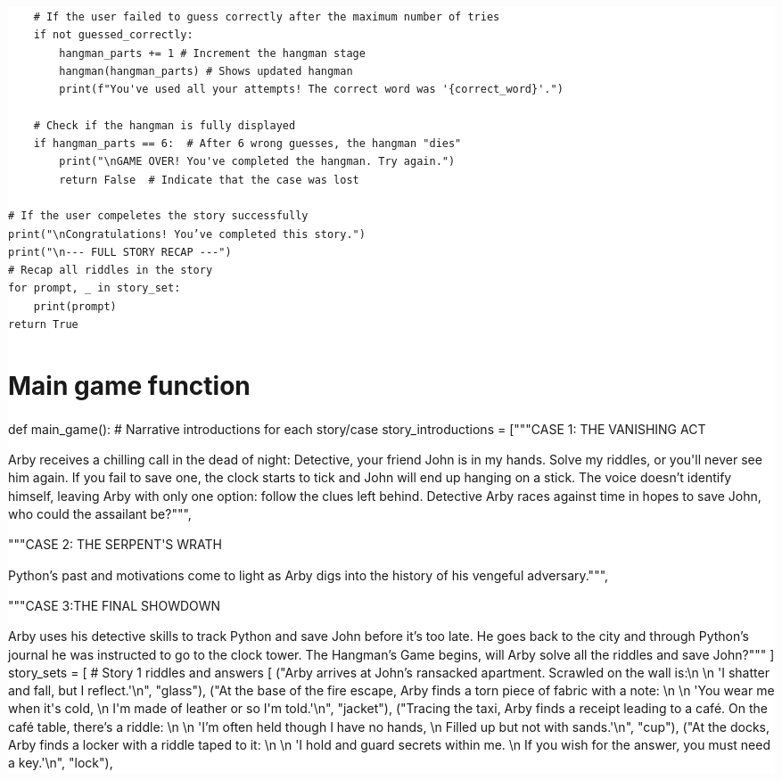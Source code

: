         # If the user failed to guess correctly after the maximum number of tries
        if not guessed_correctly:
            hangman_parts += 1 # Increment the hangman stage
            hangman(hangman_parts) # Shows updated hangman
            print(f"You've used all your attempts! The correct word was '{correct_word}'.")

        # Check if the hangman is fully displayed
        if hangman_parts == 6:  # After 6 wrong guesses, the hangman "dies"
            print("\nGAME OVER! You've completed the hangman. Try again.")
            return False  # Indicate that the case was lost

    # If the user compeletes the story successfully
    print("\nCongratulations! You’ve completed this story.")
    print("\n--- FULL STORY RECAP ---")
    # Recap all riddles in the story
    for prompt, _ in story_set:
        print(prompt)
    return True


# Main game function
def main_game():
    # Narrative introductions for each story/case
    story_introductions = ["""CASE 1: THE VANISHING ACT

Arby receives a chilling call in the dead of night: Detective, your friend John is in my hands. 
Solve my riddles, or you'll never see him again. If you fail to save one, the clock starts to tick and John will end up hanging on a stick.
The voice doesn’t identify himself, leaving Arby with only one option: follow the clues left behind. Detective Arby 
races against time in hopes to save John, who could the assailant be?""", 

"""CASE 2: THE SERPENT'S WRATH
                       
Python’s past and motivations come to light as Arby digs into the history of his vengeful adversary.""", 

"""CASE 3:THE FINAL SHOWDOWN

Arby uses his detective skills to track Python and save John before it’s too late. He goes back to the city and through Python’s 
journal he was instructed to go to the clock tower. The Hangman’s Game begins, will Arby solve all the riddles and save John?"""
]
    story_sets = [
        # Story 1 riddles and answers
        [
            ("Arby arrives at John’s ransacked apartment. Scrawled on the wall is:\n \n 'I shatter and fall, but I reflect.'\n", "glass"),
            ("At the base of the fire escape, Arby finds a torn piece of fabric with a note: \n \n 'You wear me when it's cold, \n I'm made of leather or so I'm told.'\n", "jacket"),
            ("Tracing the taxi, Arby finds a receipt leading to a café. On the café table, there’s a riddle: \n \n 'I’m often held though I have no hands, \n Filled up but not with sands.'\n", "cup"),
            ("At the docks, Arby finds a locker with a riddle taped to it: \n \n 'I hold and guard secrets within me. \n If you wish for the answer, you must need a key.'\n", "lock"),